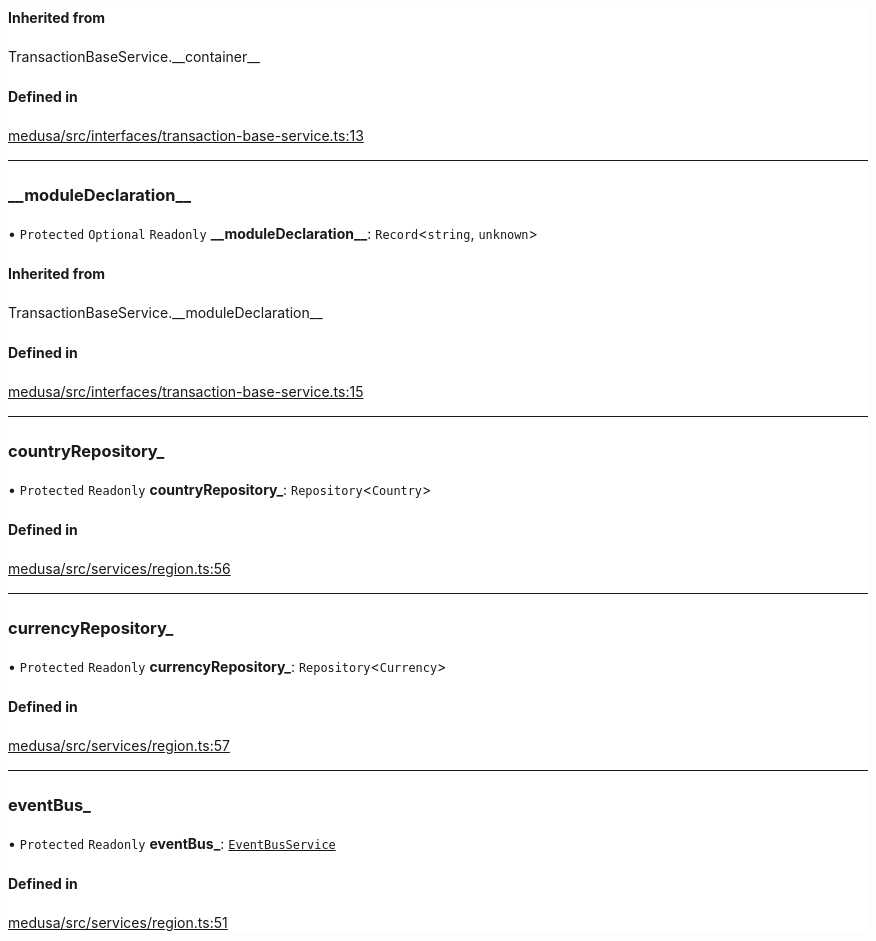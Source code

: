 #### Inherited from

TransactionBaseService.\_\_container\_\_

#### Defined in

[medusa/src/interfaces/transaction-base-service.ts:13](https://github.com/medusajs/medusa/blob/85c4cdf9a/packages/medusa/src/interfaces/transaction-base-service.ts#L13)

___

### \_\_moduleDeclaration\_\_

• `Protected` `Optional` `Readonly` **\_\_moduleDeclaration\_\_**: `Record`<`string`, `unknown`\>

#### Inherited from

TransactionBaseService.\_\_moduleDeclaration\_\_

#### Defined in

[medusa/src/interfaces/transaction-base-service.ts:15](https://github.com/medusajs/medusa/blob/85c4cdf9a/packages/medusa/src/interfaces/transaction-base-service.ts#L15)

___

### countryRepository\_

• `Protected` `Readonly` **countryRepository\_**: `Repository`<`Country`\>

#### Defined in

[medusa/src/services/region.ts:56](https://github.com/medusajs/medusa/blob/85c4cdf9a/packages/medusa/src/services/region.ts#L56)

___

### currencyRepository\_

• `Protected` `Readonly` **currencyRepository\_**: `Repository`<`Currency`\>

#### Defined in

[medusa/src/services/region.ts:57](https://github.com/medusajs/medusa/blob/85c4cdf9a/packages/medusa/src/services/region.ts#L57)

___

### eventBus\_

• `Protected` `Readonly` **eventBus\_**: [`EventBusService`](EventBusService.md)

#### Defined in

[medusa/src/services/region.ts:51](https://github.com/medusajs/medusa/blob/85c4cdf9a/packages/medusa/src/services/region.ts#L51)
